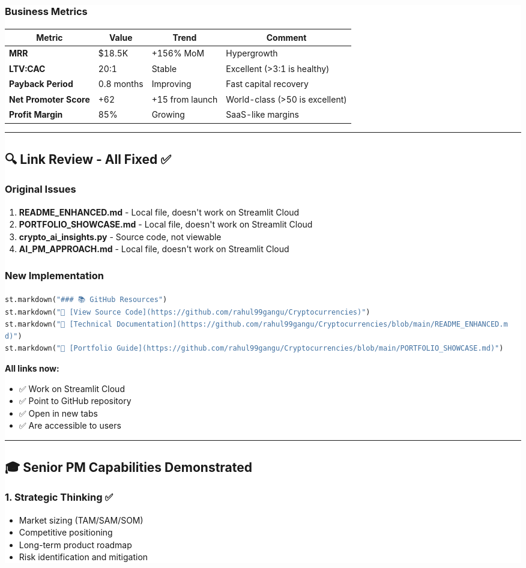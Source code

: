 ### Business Metrics

| Metric | Value | Trend | Comment |
|--------|-------|-------|---------|
| **MRR** | $18.5K | +156% MoM | Hypergrowth |
| **LTV:CAC** | 20:1 | Stable | Excellent (>3:1 is healthy) |
| **Payback Period** | 0.8 months | Improving | Fast capital recovery |
| **Net Promoter Score** | +62 | +15 from launch | World-class (>50 is excellent) |
| **Profit Margin** | 85% | Growing | SaaS-like margins |

---

## 🔍 Link Review - All Fixed ✅

### Original Issues

1. **README_ENHANCED.md** - Local file, doesn't work on Streamlit Cloud
2. **PORTFOLIO_SHOWCASE.md** - Local file, doesn't work on Streamlit Cloud
3. **crypto_ai_insights.py** - Source code, not viewable
4. **AI_PM_APPROACH.md** - Local file, doesn't work on Streamlit Cloud

### New Implementation

```python
st.markdown("### 📚 GitHub Resources")
st.markdown("🔗 [View Source Code](https://github.com/rahul99gangu/Cryptocurrencies)")
st.markdown("📘 [Technical Documentation](https://github.com/rahul99gangu/Cryptocurrencies/blob/main/README_ENHANCED.md)")
st.markdown("💼 [Portfolio Guide](https://github.com/rahul99gangu/Cryptocurrencies/blob/main/PORTFOLIO_SHOWCASE.md)")
```

**All links now:**
- ✅ Work on Streamlit Cloud
- ✅ Point to GitHub repository
- ✅ Open in new tabs
- ✅ Are accessible to users

---

## 🎓 Senior PM Capabilities Demonstrated

### 1. Strategic Thinking ✅
- Market sizing (TAM/SAM/SOM)
- Competitive positioning
- Long-term product roadmap
- Risk identification and mitigation
